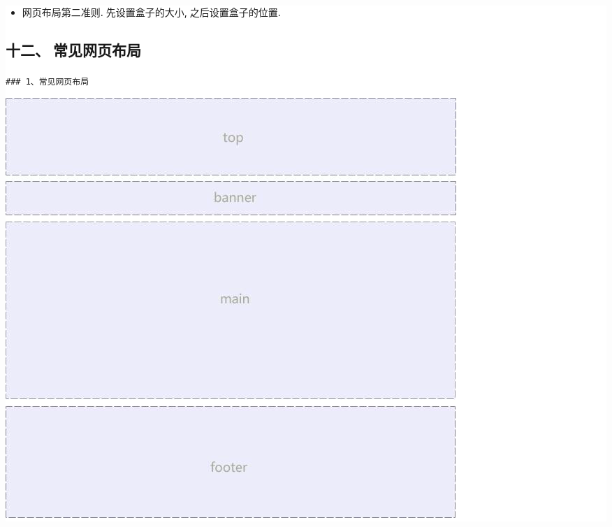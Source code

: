 - 网页布局第二准则.
  先设置盒子的大小, 之后设置盒子的位置.

## 十二、 常见网页布局

	### 1、常见网页布局

![image-20210805184253826](H5.assets/image-20210805184253826.png)
